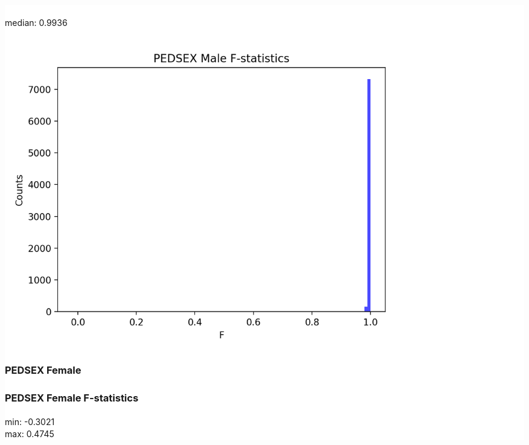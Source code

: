 <br>median: 0.9936<br><img src='PEDSEX_Male_F-statistics_histogram.png' width='700'/>
### PEDSEX Female
### PEDSEX Female F-statistics
min: -0.3021
<br>max: 0.4745